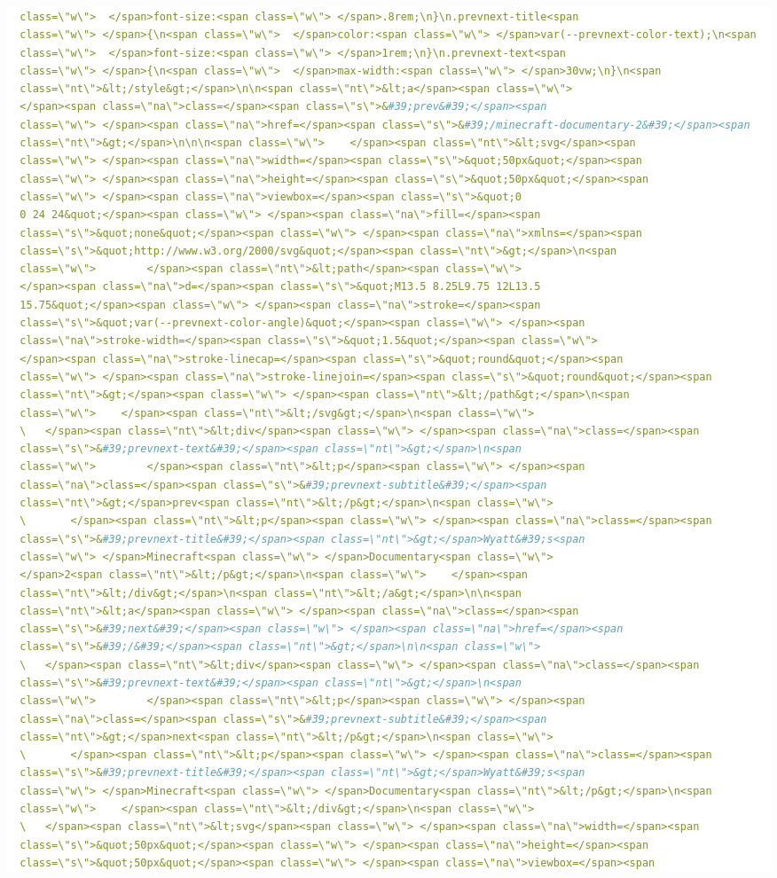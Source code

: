 ```yaml
  class=\"w\">  </span>font-size:<span class=\"w\"> </span>.8rem;\n}\n.prevnext-title<span
  class=\"w\"> </span>{\n<span class=\"w\">  </span>color:<span class=\"w\"> </span>var(--prevnext-color-text);\n<span
  class=\"w\">  </span>font-size:<span class=\"w\"> </span>1rem;\n}\n.prevnext-text<span
  class=\"w\"> </span>{\n<span class=\"w\">  </span>max-width:<span class=\"w\"> </span>30vw;\n}\n<span
  class=\"nt\">&lt;/style&gt;</span>\n\n<span class=\"nt\">&lt;a</span><span class=\"w\">
  </span><span class=\"na\">class=</span><span class=\"s\">&#39;prev&#39;</span><span
  class=\"w\"> </span><span class=\"na\">href=</span><span class=\"s\">&#39;/minecraft-documentary-2&#39;</span><span
  class=\"nt\">&gt;</span>\n\n\n<span class=\"w\">    </span><span class=\"nt\">&lt;svg</span><span
  class=\"w\"> </span><span class=\"na\">width=</span><span class=\"s\">&quot;50px&quot;</span><span
  class=\"w\"> </span><span class=\"na\">height=</span><span class=\"s\">&quot;50px&quot;</span><span
  class=\"w\"> </span><span class=\"na\">viewbox=</span><span class=\"s\">&quot;0
  0 24 24&quot;</span><span class=\"w\"> </span><span class=\"na\">fill=</span><span
  class=\"s\">&quot;none&quot;</span><span class=\"w\"> </span><span class=\"na\">xmlns=</span><span
  class=\"s\">&quot;http://www.w3.org/2000/svg&quot;</span><span class=\"nt\">&gt;</span>\n<span
  class=\"w\">        </span><span class=\"nt\">&lt;path</span><span class=\"w\">
  </span><span class=\"na\">d=</span><span class=\"s\">&quot;M13.5 8.25L9.75 12L13.5
  15.75&quot;</span><span class=\"w\"> </span><span class=\"na\">stroke=</span><span
  class=\"s\">&quot;var(--prevnext-color-angle)&quot;</span><span class=\"w\"> </span><span
  class=\"na\">stroke-width=</span><span class=\"s\">&quot;1.5&quot;</span><span class=\"w\">
  </span><span class=\"na\">stroke-linecap=</span><span class=\"s\">&quot;round&quot;</span><span
  class=\"w\"> </span><span class=\"na\">stroke-linejoin=</span><span class=\"s\">&quot;round&quot;</span><span
  class=\"nt\">&gt;</span><span class=\"w\"> </span><span class=\"nt\">&lt;/path&gt;</span>\n<span
  class=\"w\">    </span><span class=\"nt\">&lt;/svg&gt;</span>\n<span class=\"w\">
  \   </span><span class=\"nt\">&lt;div</span><span class=\"w\"> </span><span class=\"na\">class=</span><span
  class=\"s\">&#39;prevnext-text&#39;</span><span class=\"nt\">&gt;</span>\n<span
  class=\"w\">        </span><span class=\"nt\">&lt;p</span><span class=\"w\"> </span><span
  class=\"na\">class=</span><span class=\"s\">&#39;prevnext-subtitle&#39;</span><span
  class=\"nt\">&gt;</span>prev<span class=\"nt\">&lt;/p&gt;</span>\n<span class=\"w\">
  \       </span><span class=\"nt\">&lt;p</span><span class=\"w\"> </span><span class=\"na\">class=</span><span
  class=\"s\">&#39;prevnext-title&#39;</span><span class=\"nt\">&gt;</span>Wyatt&#39;s<span
  class=\"w\"> </span>Minecraft<span class=\"w\"> </span>Documentary<span class=\"w\">
  </span>2<span class=\"nt\">&lt;/p&gt;</span>\n<span class=\"w\">    </span><span
  class=\"nt\">&lt;/div&gt;</span>\n<span class=\"nt\">&lt;/a&gt;</span>\n\n<span
  class=\"nt\">&lt;a</span><span class=\"w\"> </span><span class=\"na\">class=</span><span
  class=\"s\">&#39;next&#39;</span><span class=\"w\"> </span><span class=\"na\">href=</span><span
  class=\"s\">&#39;/&#39;</span><span class=\"nt\">&gt;</span>\n\n<span class=\"w\">
  \   </span><span class=\"nt\">&lt;div</span><span class=\"w\"> </span><span class=\"na\">class=</span><span
  class=\"s\">&#39;prevnext-text&#39;</span><span class=\"nt\">&gt;</span>\n<span
  class=\"w\">        </span><span class=\"nt\">&lt;p</span><span class=\"w\"> </span><span
  class=\"na\">class=</span><span class=\"s\">&#39;prevnext-subtitle&#39;</span><span
  class=\"nt\">&gt;</span>next<span class=\"nt\">&lt;/p&gt;</span>\n<span class=\"w\">
  \       </span><span class=\"nt\">&lt;p</span><span class=\"w\"> </span><span class=\"na\">class=</span><span
  class=\"s\">&#39;prevnext-title&#39;</span><span class=\"nt\">&gt;</span>Wyatt&#39;s<span
  class=\"w\"> </span>Minecraft<span class=\"w\"> </span>Documentary<span class=\"nt\">&lt;/p&gt;</span>\n<span
  class=\"w\">    </span><span class=\"nt\">&lt;/div&gt;</span>\n<span class=\"w\">
  \   </span><span class=\"nt\">&lt;svg</span><span class=\"w\"> </span><span class=\"na\">width=</span><span
  class=\"s\">&quot;50px&quot;</span><span class=\"w\"> </span><span class=\"na\">height=</span><span
  class=\"s\">&quot;50px&quot;</span><span class=\"w\"> </span><span class=\"na\">viewbox=</span><span
```